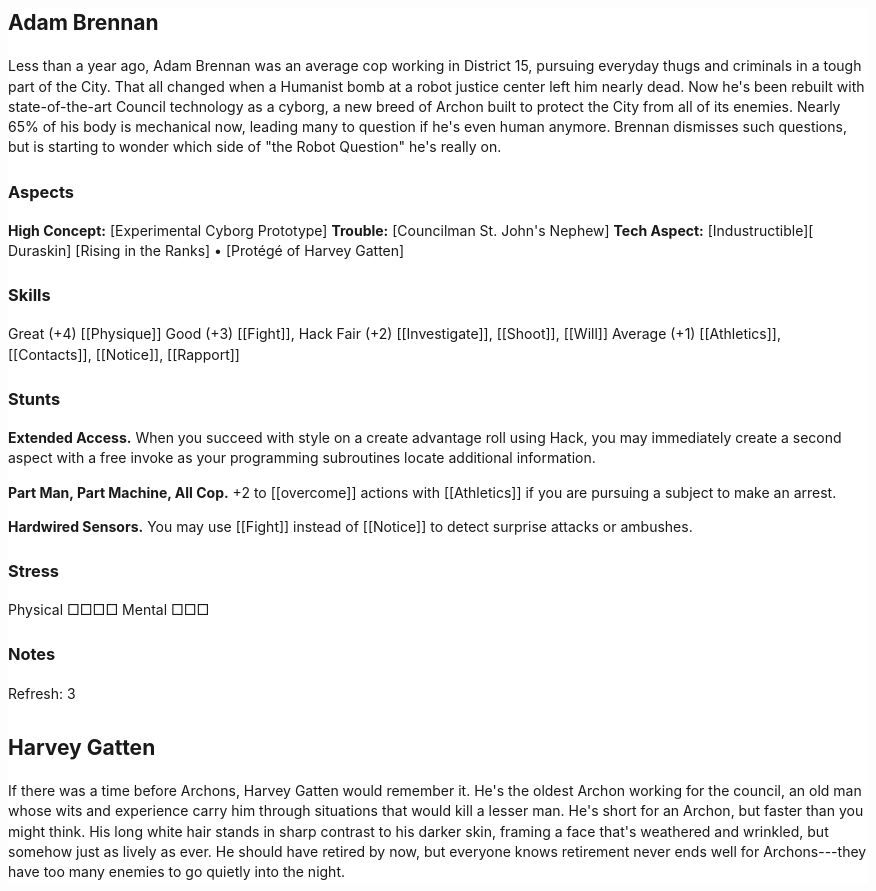 ## Adam Brennan

Less than a year ago, Adam Brennan was an average cop working in
District 15, pursuing everyday thugs and criminals in a tough part of
the City. That all changed when a Humanist bomb at a robot justice
center left him nearly dead. Now he's been rebuilt with state-of-the-art
Council technology as a cyborg, a new breed of Archon built to protect
the City from all of its enemies. Nearly 65% of his body is mechanical
now, leading many to question if he's even human anymore. Brennan
dismisses such questions, but is starting to wonder which side of "the
Robot Question" he's really on.

### Aspects

**High Concept:** [Experimental Cyborg Prototype]
**Trouble:** [Councilman St. John's Nephew]
**Tech Aspect:** [Industructible][ Duraskin]
[Rising in the Ranks] • [Protégé of Harvey Gatten]

### Skills

Great (+4) [[Physique]]
Good (+3) [[Fight]], Hack
Fair (+2) [[Investigate]], [[Shoot]], [[Will]]
Average (+1) [[Athletics]], [[Contacts]], [[Notice]], [[Rapport]]

### Stunts

**Extended Access.** When you succeed with style on a create advantage
roll using Hack, you may immediately create a second aspect with a free
invoke as your programming subroutines locate additional information.

**Part Man, Part Machine, All Cop.** +2 to [[overcome]] actions with
[[Athletics]] if you are pursuing a subject to make an arrest.

**Hardwired Sensors.** You may use [[Fight]] instead of [[Notice]] to detect
surprise attacks or ambushes.

### Stress

Physical □□□□ Mental □□□

### Notes

Refresh: 3

## Harvey Gatten

If there was a time before Archons, Harvey Gatten would remember it.
He's the oldest Archon working for the council, an old man whose wits
and experience carry him through situations that would kill a lesser
man. He's short for an Archon, but faster than you might think. His long
white hair stands in sharp contrast to his darker skin, framing a face
that's weathered and wrinkled, but somehow just as lively as ever. He
should have retired by now, but everyone knows retirement never ends
well for Archons---they have too many enemies to go quietly into the
night.
